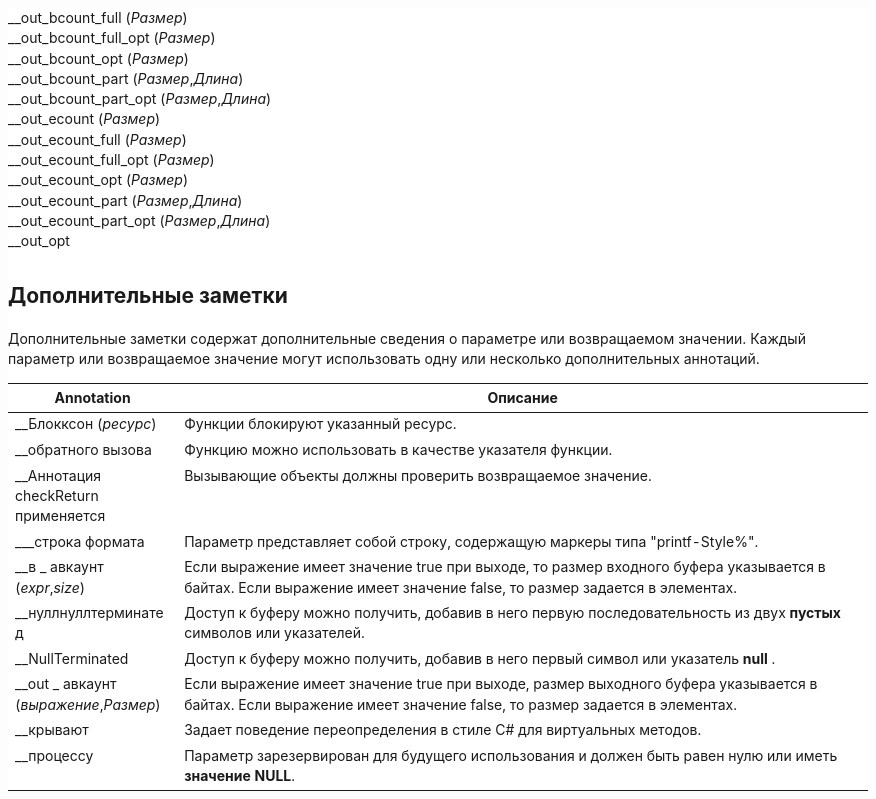 __out_bcount_full (*Размер*)  
__out_bcount_full_opt (*Размер*)  
__out_bcount_opt (*Размер*)  
__out_bcount_part (*Размер*,*Длина*)  
__out_bcount_part_opt (*Размер*,*Длина*)  
__out_ecount (*Размер*)  
__out_ecount_full (*Размер*)  
__out_ecount_full_opt (*Размер*)  
__out_ecount_opt (*Размер*)  
__out_ecount_part (*Размер*,*Длина*)  
__out_ecount_part_opt (*Размер*,*Длина*)  
__out_opt  

## <a name="advanced-annotations"></a>Дополнительные заметки

Дополнительные заметки содержат дополнительные сведения о параметре или возвращаемом значении. Каждый параметр или возвращаемое значение могут использовать одну или несколько дополнительных аннотаций.



| Annotation                                                                                                                                               | Описание                                                                                                                                                                                                                                                                     |
|----------------------------------------------------------------------------------------------------------------------------------------------------------|---------------------------------------------------------------------------------------------------------------------------------------------------------------------------------------------------------------------------------------------------------------------------------|
| <span id="__blocksOn_resource_"></span><span id="__blockson_resource_"></span><span id="__BLOCKSON_RESOURCE_"></span>\_\_Блокксон (*ресурс*)<br/> | Функции блокируют указанный ресурс.<br/>                                                                                                                                                                                                                      |
| <span id="__callback"></span><span id="__CALLBACK"></span>\_\_обратного вызова<br/>                                                                        | Функцию можно использовать в качестве указателя функции.<br/>                                                                                                                                                                                                                      |
| <span id="__checkReturn"></span><span id="__checkreturn"></span><span id="__CHECKRETURN"></span>\_\_Аннотация checkReturn применяется<br/>                               | Вызывающие объекты должны проверить возвращаемое значение.<br/>                                                                                                                                                                                                                                 |
| <span id="__format_string"></span><span id="__FORMAT_STRING"></span>\_\_\_строка формата<br/>                                                        | Параметр представляет собой строку, содержащую маркеры типа "printf-Style%".<br/>                                                                                                                                                                                                      |
| <span id="__in_awcount_expr_size_"></span><span id="__IN_AWCOUNT_EXPR_SIZE_"></span>\_\_в \_ авкаунт (*expr*,*size*)<br/>                            | Если выражение имеет значение true при выходе, то размер входного буфера указывается в байтах. Если выражение имеет значение false, то размер задается в элементах.<br/>                                                                                                                |
| <span id="__nullnullterminated"></span><span id="__NULLNULLTERMINATED"></span>\_\_нуллнуллтерминатед<br/>                                          | Доступ к буферу можно получить, добавив в него первую последовательность из двух **пустых** символов или указателей.<br/>                                                                                                                                                            |
| <span id="__nullterminated"></span><span id="__NULLTERMINATED"></span>\_\_NullTerminated<br/>                                                      | Доступ к буферу можно получить, добавив в него первый символ или указатель **null** .<br/>                                                                                                                                                                              |
| <span id="__out_awcount_expr_size_"></span><span id="__OUT_AWCOUNT_EXPR_SIZE_"></span>\_\_out \_ авкаунт (*выражение*,*Размер*)<br/>                         | Если выражение имеет значение true при выходе, размер выходного буфера указывается в байтах. Если выражение имеет значение false, то размер задается в элементах. <br/>                                                                                                              |
| <span id="__override"></span><span id="__OVERRIDE"></span>\_\_крывают<br/>                                                                        | Задает поведение переопределения в стиле C# для виртуальных методов.<br/>                                                                                                                                                                                                           |
| <span id="__reserved"></span><span id="__RESERVED"></span>\_\_процессу<br/>                                                                        | Параметр зарезервирован для будущего использования и должен быть равен нулю или иметь **значение NULL**.<br/>                                                                                                                                                                                               |
